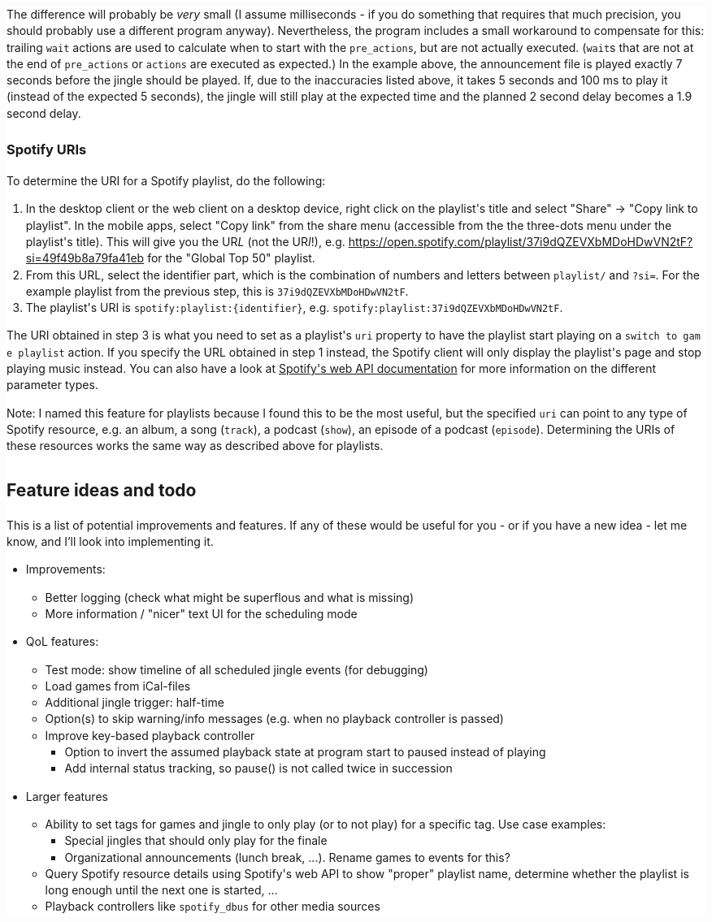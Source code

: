 The difference will probably be _very_ small (I assume milliseconds - if you do something that requires that much precision, you should probably use a different program anyway). Nevertheless, the program includes a small workaround to compensate for this: trailing `wait` actions are used to calculate when to start with the `pre_actions`, but are not actually executed. (`wait`s that are not at the end of `pre_actions` or `actions` are executed as expected.) In the example above, the announcement file is played exactly 7 seconds before the jingle should be played. If, due to the inaccuracies listed above, it takes 5 seconds and 100 ms to play it (instead of the expected 5 seconds), the jingle will still play at the expected time and the planned 2 second delay becomes a 1.9 second delay.

### Spotify URIs
To determine the URI for a Spotify playlist, do the following:
1. In the desktop client or the web client on a desktop device, right click on the playlist's title and select "Share" -> "Copy link to playlist". In the mobile apps, select "Copy link" from the share menu (accessible from the the three-dots menu under the playlist's title). This will give you the UR*L* (not the UR*I*!), e.g. <https://open.spotify.com/playlist/37i9dQZEVXbMDoHDwVN2tF?si=49f49b8a79fa41eb> for the "Global Top 50" playlist.
2. From this URL, select the identifier part, which is the combination of numbers and letters between `playlist/` and `?si=`. For the example playlist from the previous step, this is `37i9dQZEVXbMDoHDwVN2tF`.
3. The playlist's URI is `spotify:playlist:{identifier}`, e.g. `spotify:playlist:37i9dQZEVXbMDoHDwVN2tF`.

The URI obtained in step 3 is what you need to set as a playlist's `uri` property to have the playlist start playing on a `switch to game playlist` action. If you specify the URL obtained in step 1 instead, the Spotify client will only display the playlist's page and stop playing music instead. You can also have a look at [Spotify's web API documentation](https://developer.spotify.com/documentation/web-api/concepts/spotify-uris-ids) for more information on the different parameter types.

Note: I named this feature for playlists because I found this to be the most useful, but the specified `uri` can point to any type of Spotify resource, e.g. an album, a song (`track`), a podcast (`show`), an episode of a podcast (`episode`). Determining the URIs of these resources works the same way as described above for playlists.

## Feature ideas and todo
This is a list of potential improvements and features. If any of these would be useful for you - or if you have a new idea - let me know, and I’ll look into implementing it.

- Improvements:
  - Better logging (check what might be superflous and what is missing)
  - More information / "nicer" text UI for the scheduling mode

- QoL features:
  - Test mode: show timeline of all scheduled jingle events (for debugging)
  - Load games from iCal-files
  - Additional jingle trigger: half-time
  - Option(s) to skip warning/info messages (e.g. when no playback controller is passed)
  - Improve key-based playback controller
    - Option to invert the assumed playback state at program start to paused instead of playing
    - Add internal status tracking, so pause() is not called twice in succession

- Larger features
  - Ability to set tags for games and jingle to only play (or to not play) for a specific tag. Use case examples:
    - Special jingles that should only play for the finale
    - Organizational announcements (lunch break, ...). Rename games to events for this?
  - Query Spotify resource details using Spotify's web API to show "proper" playlist name, determine whether the playlist is long enough until the next one is started, ...
  - Playback controllers like `spotify_dbus` for other media sources